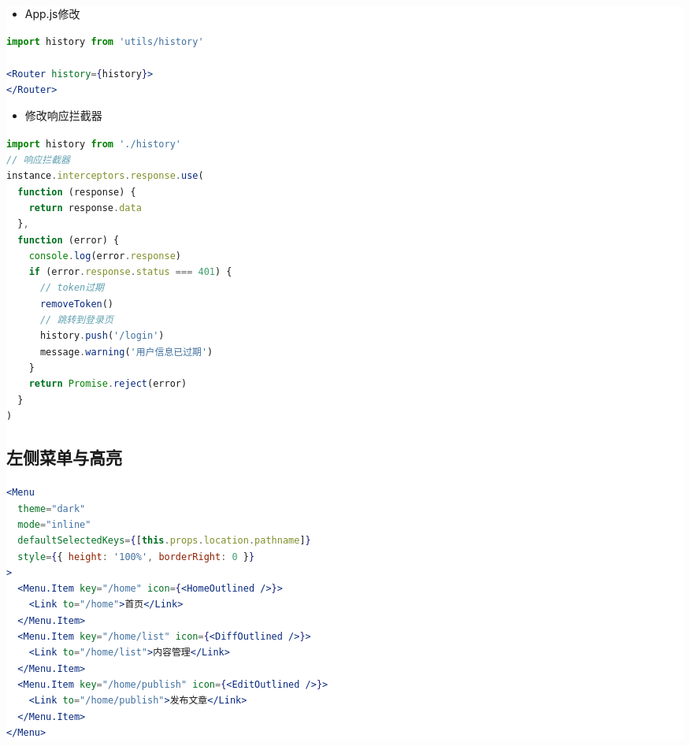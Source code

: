 + App.js修改

```jsx
import history from 'utils/history'

<Router history={history}>
</Router>
```



+ 修改响应拦截器

```jsx
import history from './history'
// 响应拦截器
instance.interceptors.response.use(
  function (response) {
    return response.data
  },
  function (error) {
    console.log(error.response)
    if (error.response.status === 401) {
      // token过期
      removeToken()
      // 跳转到登录页
      history.push('/login')
      message.warning('用户信息已过期')
    }
    return Promise.reject(error)
  }
)
```

## 左侧菜单与高亮

```jsx
<Menu
  theme="dark"
  mode="inline"
  defaultSelectedKeys={[this.props.location.pathname]}
  style={{ height: '100%', borderRight: 0 }}
>
  <Menu.Item key="/home" icon={<HomeOutlined />}>
    <Link to="/home">首页</Link>
  </Menu.Item>
  <Menu.Item key="/home/list" icon={<DiffOutlined />}>
    <Link to="/home/list">内容管理</Link>
  </Menu.Item>
  <Menu.Item key="/home/publish" icon={<EditOutlined />}>
    <Link to="/home/publish">发布文章</Link>
  </Menu.Item>
</Menu>
```

